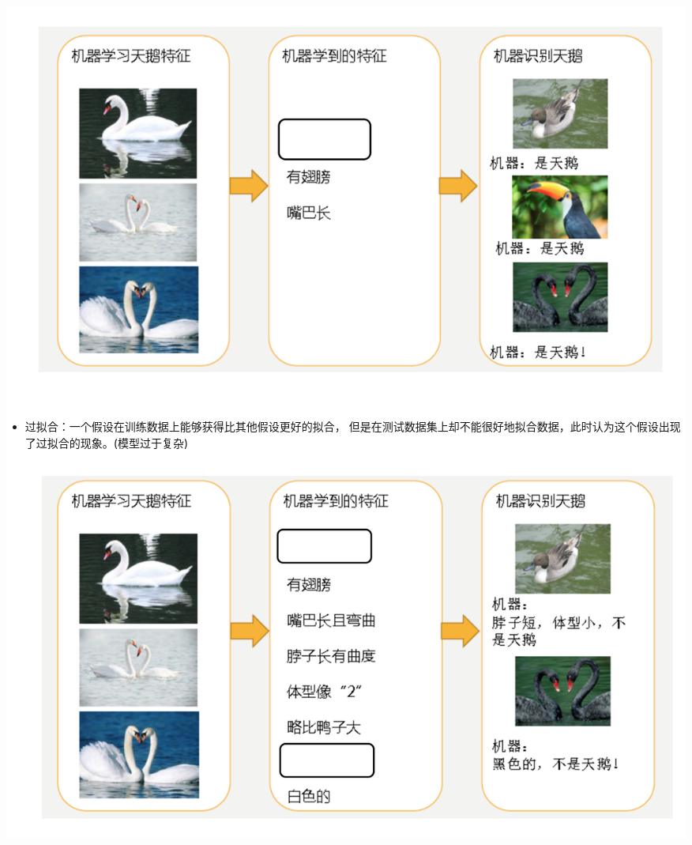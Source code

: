   ![欠拟合](/assets/images/post/ml-underfitting.png)

- 过拟合：一个假设在训练数据上能够获得比其他假设更好的拟合， 但是在测试数据集上却不能很好地拟合数据，此时认为这个假设出现了过拟合的现象。(模型过于复杂)

  ![过拟合](/assets/images/post/ml-overfitting.png)
